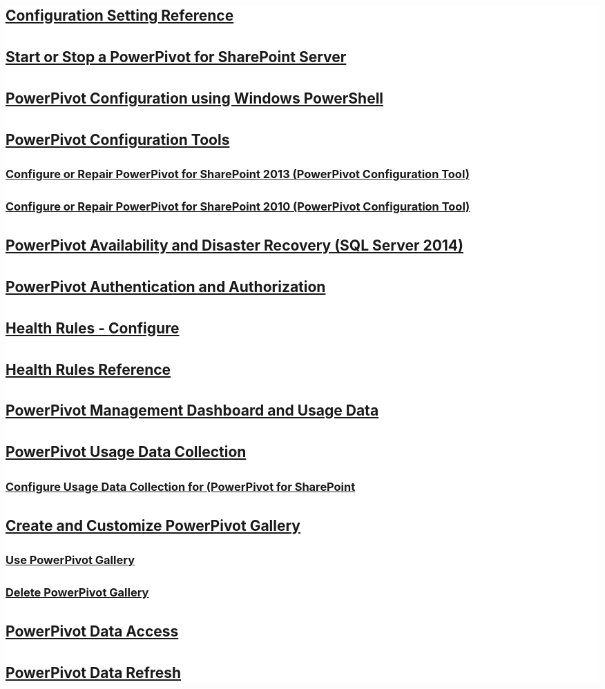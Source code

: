 ## [Configuration Setting Reference](power-pivot-sharepoint/configuration-setting-reference-power-pivot-for-sharepoint.md)
## [Start or Stop a PowerPivot for SharePoint Server](power-pivot-sharepoint/start-or-stop-a-power-pivot-for-sharepoint-server.md)
## [PowerPivot Configuration using Windows PowerShell](power-pivot-sharepoint/power-pivot-configuration-using-windows-powershell.md)
## [PowerPivot Configuration Tools](power-pivot-sharepoint/power-pivot-configuration-tools.md)
### [Configure or Repair PowerPivot for SharePoint 2013 (PowerPivot Configuration Tool)](power-pivot-sharepoint/configure-or-repair-power-pivot-for-sharepoint-2013.md)
### [Configure or Repair PowerPivot for SharePoint 2010 (PowerPivot Configuration Tool)](configure-repair-powerpivot-sharepoint-2010.md)
## [PowerPivot Availability and Disaster Recovery (SQL Server 2014)](power-pivot-sharepoint/power-pivot-availability-and-disaster-recovery.md)
## [PowerPivot Authentication and Authorization](power-pivot-sharepoint/power-pivot-authentication-and-authorization.md)
## [Health Rules - Configure](power-pivot-sharepoint/configure-power-pivot-health-rules.md)
## [Health Rules Reference](power-pivot-sharepoint/health-rules-reference-power-pivot-for-sharepoint.md)
## [PowerPivot Management Dashboard and Usage Data](power-pivot-sharepoint/power-pivot-management-dashboard-and-usage-data.md)
## [PowerPivot Usage Data Collection](power-pivot-sharepoint/power-pivot-usage-data-collection.md)
### [Configure Usage Data Collection for (PowerPivot for SharePoint](power-pivot-sharepoint/configure-usage-data-collection-for-power-pivot-for-sharepoint.md)
## [Create and Customize PowerPivot Gallery](power-pivot-sharepoint/create-and-customize-power-pivot-gallery.md)
### [Use PowerPivot Gallery](power-pivot-sharepoint/use-power-pivot-gallery.md)
### [Delete PowerPivot Gallery](power-pivot-sharepoint/delete-power-pivot-gallery.md)
## [PowerPivot Data Access](power-pivot-sharepoint/power-pivot-data-access.md)
## [PowerPivot Data Refresh](power-pivot-sharepoint/power-pivot-data-refresh.md)